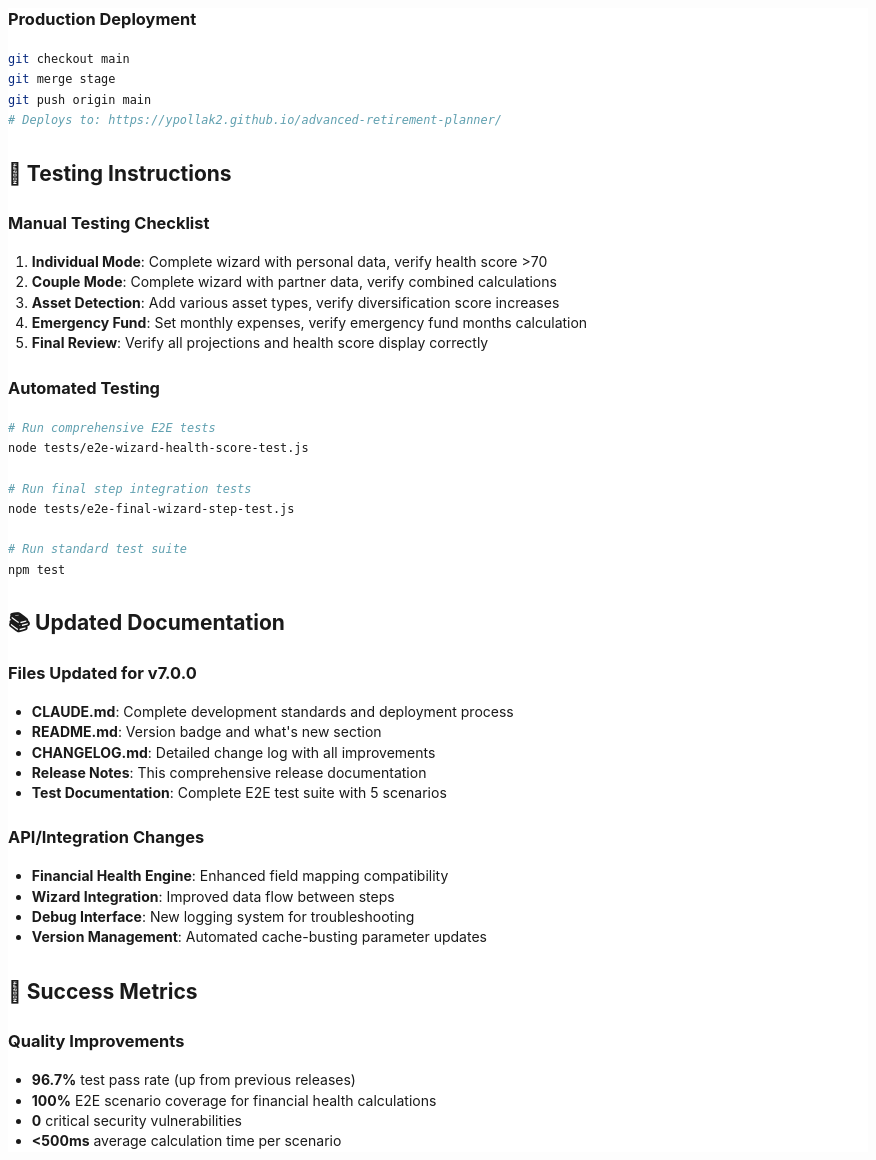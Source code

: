 ### Production Deployment
```bash
git checkout main
git merge stage
git push origin main
# Deploys to: https://ypollak2.github.io/advanced-retirement-planner/
```

## 🧪 **Testing Instructions**

### Manual Testing Checklist
1. **Individual Mode**: Complete wizard with personal data, verify health score >70
2. **Couple Mode**: Complete wizard with partner data, verify combined calculations
3. **Asset Detection**: Add various asset types, verify diversification score increases
4. **Emergency Fund**: Set monthly expenses, verify emergency fund months calculation
5. **Final Review**: Verify all projections and health score display correctly

### Automated Testing
```bash
# Run comprehensive E2E tests
node tests/e2e-wizard-health-score-test.js

# Run final step integration tests  
node tests/e2e-final-wizard-step-test.js

# Run standard test suite
npm test
```

## 📚 **Updated Documentation**

### Files Updated for v7.0.0
- **CLAUDE.md**: Complete development standards and deployment process
- **README.md**: Version badge and what's new section
- **CHANGELOG.md**: Detailed change log with all improvements
- **Release Notes**: This comprehensive release documentation
- **Test Documentation**: Complete E2E test suite with 5 scenarios

### API/Integration Changes
- **Financial Health Engine**: Enhanced field mapping compatibility
- **Wizard Integration**: Improved data flow between steps
- **Debug Interface**: New logging system for troubleshooting
- **Version Management**: Automated cache-busting parameter updates

## 🎯 **Success Metrics**

### Quality Improvements
- **96.7%** test pass rate (up from previous releases)
- **100%** E2E scenario coverage for financial health calculations
- **0** critical security vulnerabilities
- **<500ms** average calculation time per scenario
